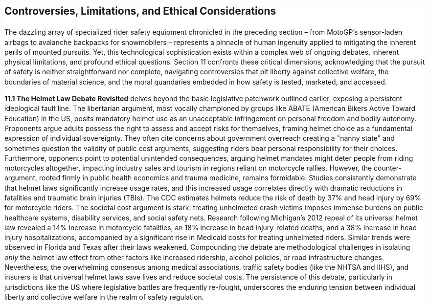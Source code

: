 ## Controversies, Limitations, and Ethical Considerations

The dazzling array of specialized rider safety equipment chronicled in the preceding section – from MotoGP’s sensor-laden airbags to avalanche backpacks for snowmobilers – represents a pinnacle of human ingenuity applied to mitigating the inherent perils of mounted pursuits. Yet, this technological sophistication exists within a complex web of ongoing debates, inherent physical limitations, and profound ethical questions. Section 11 confronts these critical dimensions, acknowledging that the pursuit of safety is neither straightforward nor complete, navigating controversies that pit liberty against collective welfare, the boundaries of material science, and the moral quandaries embedded in how safety is tested, marketed, and accessed.

**11.1 The Helmet Law Debate Revisited** delves beyond the basic legislative patchwork outlined earlier, exposing a persistent ideological fault line. The libertarian argument, most vocally championed by groups like ABATE (American Bikers Active Toward Education) in the US, posits mandatory helmet use as an unacceptable infringement on personal freedom and bodily autonomy. Proponents argue adults possess the right to assess and accept risks for themselves, framing helmet choice as a fundamental expression of individual sovereignty. They often cite concerns about government overreach creating a "nanny state" and sometimes question the validity of public cost arguments, suggesting riders bear personal responsibility for their choices. Furthermore, opponents point to potential unintended consequences, arguing helmet mandates might deter people from riding motorcycles altogether, impacting industry sales and tourism in regions reliant on motorcycle rallies. However, the counter-argument, rooted firmly in public health economics and trauma medicine, remains formidable. Studies consistently demonstrate that helmet laws significantly increase usage rates, and this increased usage correlates directly with dramatic reductions in fatalities and traumatic brain injuries (TBIs). The CDC estimates helmets reduce the risk of death by 37% and head injury by 69% for motorcycle riders. The societal cost argument is stark: treating unhelmeted crash victims imposes immense burdens on public healthcare systems, disability services, and social safety nets. Research following Michigan’s 2012 repeal of its universal helmet law revealed a 14% increase in motorcycle fatalities, an 18% increase in head injury-related deaths, and a 38% increase in head injury hospitalizations, accompanied by a significant rise in Medicaid costs for treating unhelmeted riders. Similar trends were observed in Florida and Texas after their laws weakened. Compounding the debate are methodological challenges in isolating *only* the helmet law effect from other factors like increased ridership, alcohol policies, or road infrastructure changes. Nevertheless, the overwhelming consensus among medical associations, traffic safety bodies (like the NHTSA and IIHS), and insurers is that universal helmet laws save lives and reduce societal costs. The persistence of this debate, particularly in jurisdictions like the US where legislative battles are frequently re-fought, underscores the enduring tension between individual liberty and collective welfare in the realm of safety regulation.
